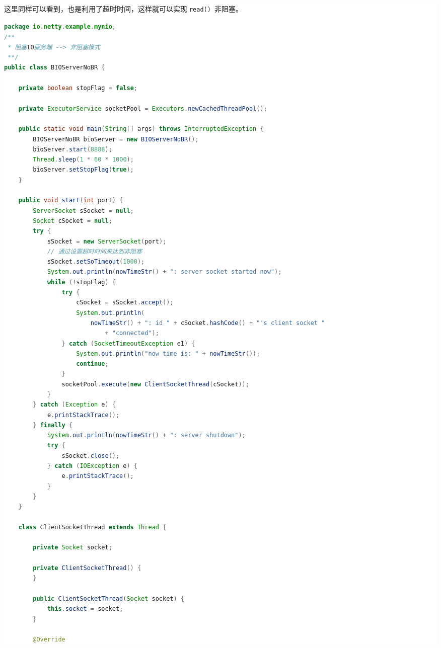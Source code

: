 这里同样可以看到，也是利用了超时时间，这样就可以实现 `read() `非阻塞。

```java
package io.netty.example.mynio;
/**
 * 阻塞IO服务端 --> 非阻塞模式
 **/
public class BIOServerNoBR {

    private boolean stopFlag = false;

    private ExecutorService socketPool = Executors.newCachedThreadPool();

    public static void main(String[] args) throws InterruptedException {
        BIOServerNoBR bioServer = new BIOServerNoBR();
        bioServer.start(8888);
        Thread.sleep(1 * 60 * 1000);
        bioServer.setStopFlag(true);
    }

    public void start(int port) {
        ServerSocket sSocket = null;
        Socket cSocket = null;
        try {
            sSocket = new ServerSocket(port);
            // 通过设置超时时间来达到非阻塞
            sSocket.setSoTimeout(1000);
            System.out.println(nowTimeStr() + ": server socket started now");
            while (!stopFlag) {
                try {
                    cSocket = sSocket.accept();
                    System.out.println(
                        nowTimeStr() + ": id " + cSocket.hashCode() + "'s client socket "
                            + "connected");
                } catch (SocketTimeoutException e1) {
                    System.out.println("now time is: " + nowTimeStr());
                    continue;
                }
                socketPool.execute(new ClientSocketThread(cSocket));
            }
        } catch (Exception e) {
            e.printStackTrace();
        } finally {
            System.out.println(nowTimeStr() + ": server shutdown");
            try {
                sSocket.close();
            } catch (IOException e) {
                e.printStackTrace();
            }
        }
    }

    class ClientSocketThread extends Thread {

        private Socket socket;

        private ClientSocketThread() {
        }

        public ClientSocketThread(Socket socket) {
            this.socket = socket;
        }

        @Override
```